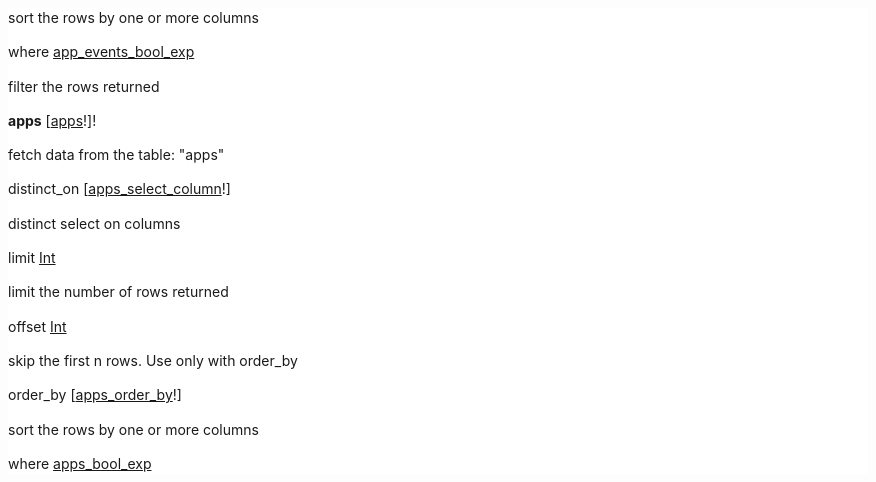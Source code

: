 sort the rows by one or more columns

</td>
</tr>
<tr>
<td colspan="2" align="right" valign="top">where</td>
<td valign="top"><a href="#app_events_bool_exp">app_events_bool_exp</a></td>
<td>

filter the rows returned

</td>
</tr>
<tr>
<td colspan="2" valign="top"><strong>apps</strong></td>
<td valign="top">[<a href="#apps">apps</a>!]!</td>
<td>

fetch data from the table: "apps"

</td>
</tr>
<tr>
<td colspan="2" align="right" valign="top">distinct_on</td>
<td valign="top">[<a href="#apps_select_column">apps_select_column</a>!]</td>
<td>

distinct select on columns

</td>
</tr>
<tr>
<td colspan="2" align="right" valign="top">limit</td>
<td valign="top"><a href="#int">Int</a></td>
<td>

limit the number of rows returned

</td>
</tr>
<tr>
<td colspan="2" align="right" valign="top">offset</td>
<td valign="top"><a href="#int">Int</a></td>
<td>

skip the first n rows. Use only with order_by

</td>
</tr>
<tr>
<td colspan="2" align="right" valign="top">order_by</td>
<td valign="top">[<a href="#apps_order_by">apps_order_by</a>!]</td>
<td>

sort the rows by one or more columns

</td>
</tr>
<tr>
<td colspan="2" align="right" valign="top">where</td>
<td valign="top"><a href="#apps_bool_exp">apps_bool_exp</a></td>
<td>
